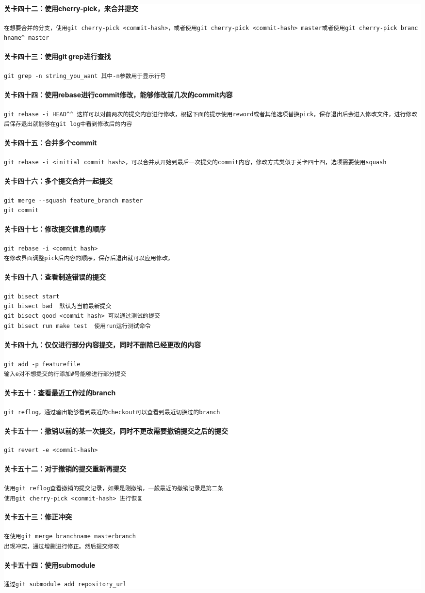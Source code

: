 #### 关卡四十二：使用cherry-pick，来合并提交

    在想要合并的分支，使用git cherry-pick <commit-hash>，或者使用git cherry-pick <commit-hash> master或者使用git cherry-pick branchname^ master

#### 关卡四十三：使用git grep进行查找

    git grep -n string_you_want 其中-n参数用于显示行号

#### 关卡四十四：使用rebase进行commit修改，能够修改前几次的commit内容

    git rebase -i HEAD^^ 这样可以对前两次的提交内容进行修改，根据下面的提示使用reword或者其他选项替换pick，保存退出后会进入修改文件，进行修改后保存退出就能够在git log中看到修改后的内容

#### 关卡四十五：合并多个commit

    git rebase -i <initial commit hash>，可以合并从开始到最后一次提交的commit内容，修改方式类似于关卡四十四，选项需要使用squash

#### 关卡四十六：多个提交合并一起提交

    git merge --squash feature_branch master
    git commit

#### 关卡四十七：修改提交信息的顺序

    git rebase -i <commit hash>
    在修改界面调整pick后内容的顺序，保存后退出就可以应用修改。

#### 关卡四十八：查看制造错误的提交

    git bisect start
    git bisect bad  默认为当前最新提交
    git bisect good <commit hash> 可以通过测试的提交
    git bisect run make test  使用run运行测试命令

#### 关卡四十九：仅仅进行部分内容提交，同时不删除已经更改的内容

    git add -p featurefile
    输入e对不想提交的行添加#号能够进行部分提交

#### 关卡五十：查看最近工作过的branch

    git reflog，通过输出能够看到最近的checkout可以查看到最近切换过的branch

#### 关卡五十一：撤销以前的某一次提交，同时不更改需要撤销提交之后的提交

    git revert -e <commit-hash>

#### 关卡五十二：对于撤销的提交重新再提交

    使用git reflog查看撤销的提交记录，如果是刚撤销，一般最近的撤销记录是第二条
    使用git cherry-pick <commit-hash> 进行恢复

#### 关卡五十三：修正冲突

    在使用git merge branchname masterbranch 
    出现冲突，通过增删进行修正。然后提交修改

#### 关卡五十四：使用submodule

    通过git submodule add repository_url

#### 